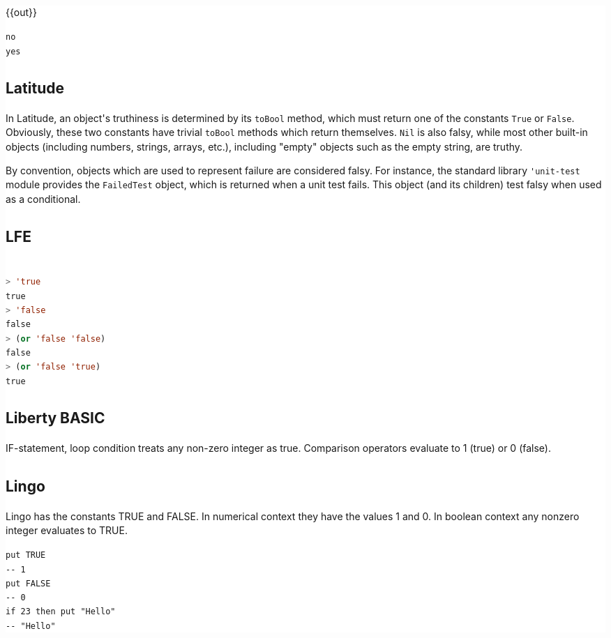 
{{out}}

```txt
no
yes
```



## Latitude


In Latitude, an object's truthiness is determined by its <code>toBool</code> method, which must return one of the constants <code>True</code> or <code>False</code>. Obviously, these two constants have trivial <code>toBool</code> methods which return themselves. <code>Nil</code> is also falsy, while most other built-in objects (including numbers, strings, arrays, etc.), including "empty" objects such as the empty string, are truthy.

By convention, objects which are used to represent failure are considered falsy. For instance, the standard library <code>'unit-test</code> module provides the <code>FailedTest</code> object, which is returned when a unit test fails. This object (and its children) test falsy when used as a conditional.


## LFE


```lisp

> 'true
true
> 'false
false
> (or 'false 'false)
false
> (or 'false 'true)
true

```



## Liberty BASIC

IF-statement, loop condition treats any non-zero integer as true.
Comparison operators evaluate to 1 (true) or 0 (false).


## Lingo

Lingo has the constants TRUE and FALSE. In numerical context they have the values 1 and 0. In boolean context any nonzero integer evaluates to TRUE.

```lingo
put TRUE
-- 1
put FALSE
-- 0
if 23 then put "Hello"
-- "Hello"
```
